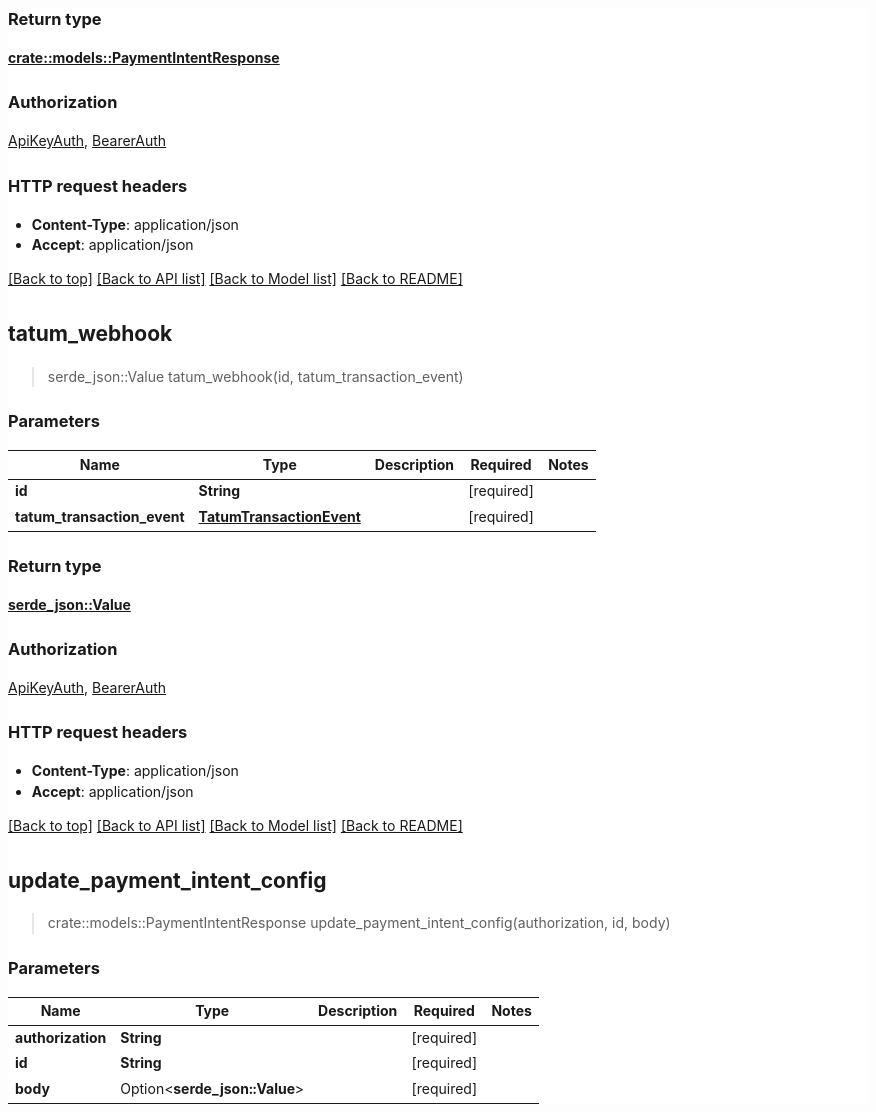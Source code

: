 ### Return type

[**crate::models::PaymentIntentResponse**](paymentintentresponse.md)

### Authorization

[ApiKeyAuth](./#ApiKeyAuth), [BearerAuth](./#BearerAuth)

### HTTP request headers

* **Content-Type**: application/json
* **Accept**: application/json

[\[Back to top\]](paymentapi.md) [\[Back to API list\]](./#documentation-for-api-endpoints) [\[Back to Model list\]](./#documentation-for-models) [\[Back to README\]](./)

## tatum\_webhook

> serde\_json::Value tatum\_webhook(id, tatum\_transaction\_event)

### Parameters

| Name                          | Type                                                  | Description | Required    | Notes |
| ----------------------------- | ----------------------------------------------------- | ----------- | ----------- | ----- |
| **id**                        | **String**                                            |             | \[required] |       |
| **tatum\_transaction\_event** | [**TatumTransactionEvent**](tatumtransactionevent.md) |             | \[required] |       |

### Return type

[**serde\_json::Value**](../../rust/docs/serde\_json::Value.md)

### Authorization

[ApiKeyAuth](./#ApiKeyAuth), [BearerAuth](./#BearerAuth)

### HTTP request headers

* **Content-Type**: application/json
* **Accept**: application/json

[\[Back to top\]](paymentapi.md) [\[Back to API list\]](./#documentation-for-api-endpoints) [\[Back to Model list\]](./#documentation-for-models) [\[Back to README\]](./)

## update\_payment\_intent\_config

> crate::models::PaymentIntentResponse update\_payment\_intent\_config(authorization, id, body)

### Parameters

| Name              | Type                           | Description | Required    | Notes |
| ----------------- | ------------------------------ | ----------- | ----------- | ----- |
| **authorization** | **String**                     |             | \[required] |       |
| **id**            | **String**                     |             | \[required] |       |
| **body**          | Option<**serde\_json::Value**> |             | \[required] |       |
